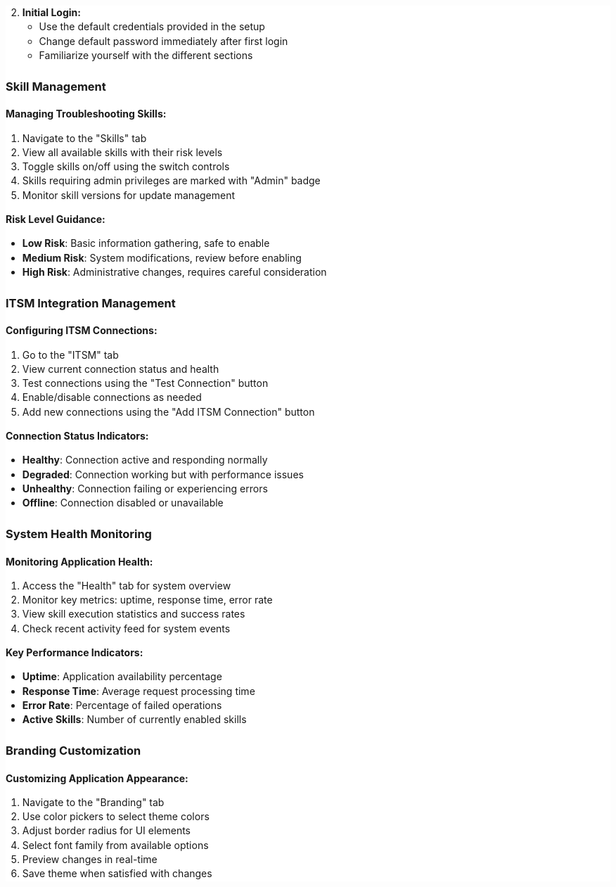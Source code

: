 2. **Initial Login:**
   - Use the default credentials provided in the setup
   - Change default password immediately after first login
   - Familiarize yourself with the different sections

### Skill Management

**Managing Troubleshooting Skills:**
1. Navigate to the "Skills" tab
2. View all available skills with their risk levels
3. Toggle skills on/off using the switch controls
4. Skills requiring admin privileges are marked with "Admin" badge
5. Monitor skill versions for update management

**Risk Level Guidance:**
- **Low Risk**: Basic information gathering, safe to enable
- **Medium Risk**: System modifications, review before enabling
- **High Risk**: Administrative changes, requires careful consideration

### ITSM Integration Management

**Configuring ITSM Connections:**
1. Go to the "ITSM" tab
2. View current connection status and health
3. Test connections using the "Test Connection" button
4. Enable/disable connections as needed
5. Add new connections using the "Add ITSM Connection" button

**Connection Status Indicators:**
- **Healthy**: Connection active and responding normally
- **Degraded**: Connection working but with performance issues
- **Unhealthy**: Connection failing or experiencing errors
- **Offline**: Connection disabled or unavailable

### System Health Monitoring

**Monitoring Application Health:**
1. Access the "Health" tab for system overview
2. Monitor key metrics: uptime, response time, error rate
3. View skill execution statistics and success rates
4. Check recent activity feed for system events

**Key Performance Indicators:**
- **Uptime**: Application availability percentage
- **Response Time**: Average request processing time
- **Error Rate**: Percentage of failed operations
- **Active Skills**: Number of currently enabled skills

### Branding Customization

**Customizing Application Appearance:**
1. Navigate to the "Branding" tab
2. Use color pickers to select theme colors
3. Adjust border radius for UI elements
4. Select font family from available options
5. Preview changes in real-time
6. Save theme when satisfied with changes
